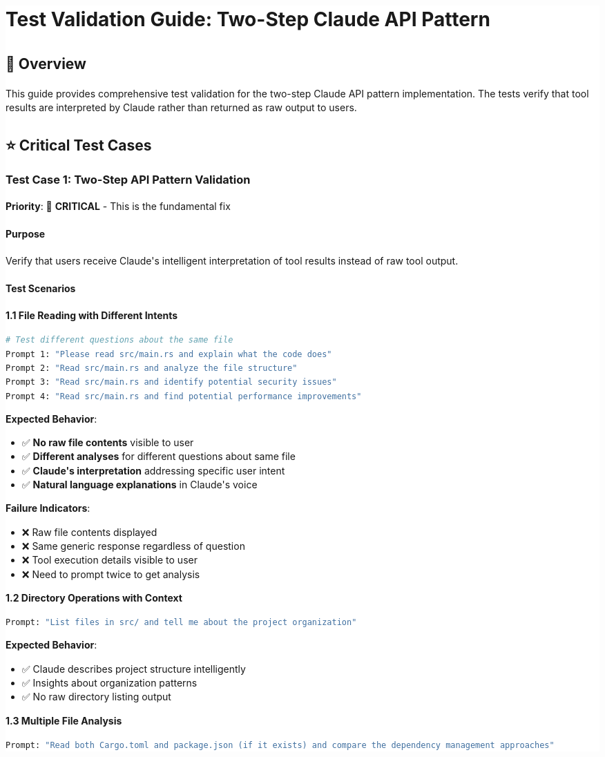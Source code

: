 # Test Validation Guide: Two-Step Claude API Pattern

## 🎯 **Overview**

This guide provides comprehensive test validation for the two-step Claude API pattern implementation. The tests verify that tool results are interpreted by Claude rather than returned as raw output to users.

## ⭐ **Critical Test Cases**

### **Test Case 1: Two-Step API Pattern Validation** 
**Priority**: 🔴 **CRITICAL** - This is the fundamental fix

#### **Purpose**
Verify that users receive Claude's intelligent interpretation of tool results instead of raw tool output.

#### **Test Scenarios**

**1.1 File Reading with Different Intents**
```bash
# Test different questions about the same file
Prompt 1: "Please read src/main.rs and explain what the code does"
Prompt 2: "Read src/main.rs and analyze the file structure"
Prompt 3: "Read src/main.rs and identify potential security issues"
Prompt 4: "Read src/main.rs and find potential performance improvements"
```

**Expected Behavior**:
- ✅ **No raw file contents** visible to user
- ✅ **Different analyses** for different questions about same file
- ✅ **Claude's interpretation** addressing specific user intent
- ✅ **Natural language explanations** in Claude's voice

**Failure Indicators**:
- ❌ Raw file contents displayed
- ❌ Same generic response regardless of question
- ❌ Tool execution details visible to user
- ❌ Need to prompt twice to get analysis

**1.2 Directory Operations with Context**
```bash
Prompt: "List files in src/ and tell me about the project organization"
```

**Expected Behavior**:
- ✅ Claude describes project structure intelligently
- ✅ Insights about organization patterns
- ✅ No raw directory listing output

**1.3 Multiple File Analysis**
```bash
Prompt: "Read both Cargo.toml and package.json (if it exists) and compare the dependency management approaches"
```
